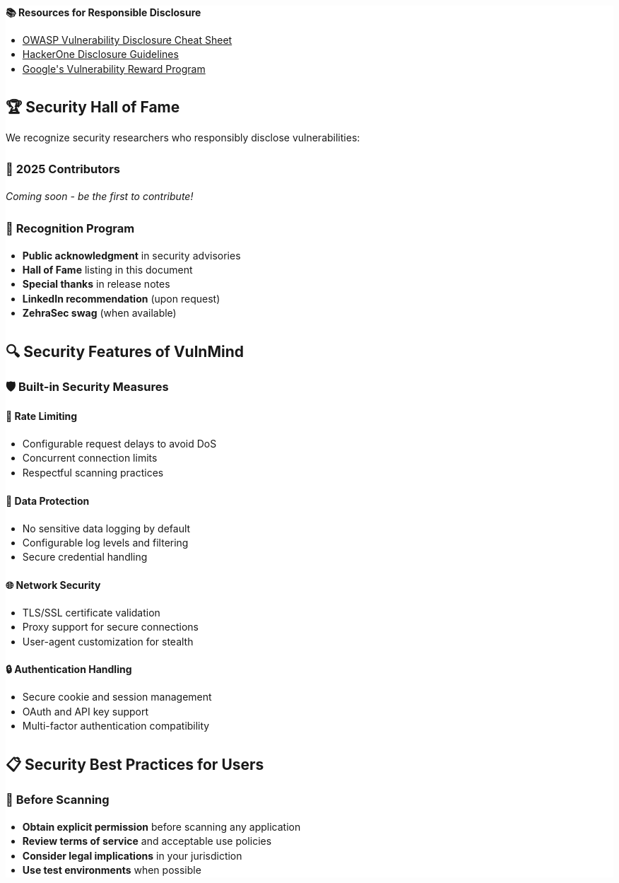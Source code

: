 #### 📚 **Resources for Responsible Disclosure**
- [OWASP Vulnerability Disclosure Cheat Sheet](https://cheatsheetseries.owasp.org/cheatsheets/Vulnerability_Disclosure_Cheat_Sheet.html)
- [HackerOne Disclosure Guidelines](https://www.hackerone.com/disclosure-guidelines)
- [Google's Vulnerability Reward Program](https://www.google.com/about/appsecurity/reward-program/)

## 🏆 Security Hall of Fame

We recognize security researchers who responsibly disclose vulnerabilities:

### 🌟 **2025 Contributors**
*Coming soon - be the first to contribute!*

### 🎁 **Recognition Program**
- **Public acknowledgment** in security advisories
- **Hall of Fame** listing in this document
- **Special thanks** in release notes
- **LinkedIn recommendation** (upon request)
- **ZehraSec swag** (when available)

## 🔍 Security Features of VulnMind

### 🛡️ **Built-in Security Measures**

#### 🚦 **Rate Limiting**
- Configurable request delays to avoid DoS
- Concurrent connection limits
- Respectful scanning practices

#### 🔐 **Data Protection**
- No sensitive data logging by default
- Configurable log levels and filtering
- Secure credential handling

#### 🌐 **Network Security**
- TLS/SSL certificate validation
- Proxy support for secure connections
- User-agent customization for stealth

#### 🔒 **Authentication Handling**
- Secure cookie and session management
- OAuth and API key support
- Multi-factor authentication compatibility

## 📋 Security Best Practices for Users

### 🎯 **Before Scanning**
- **Obtain explicit permission** before scanning any application
- **Review terms of service** and acceptable use policies
- **Consider legal implications** in your jurisdiction
- **Use test environments** when possible
